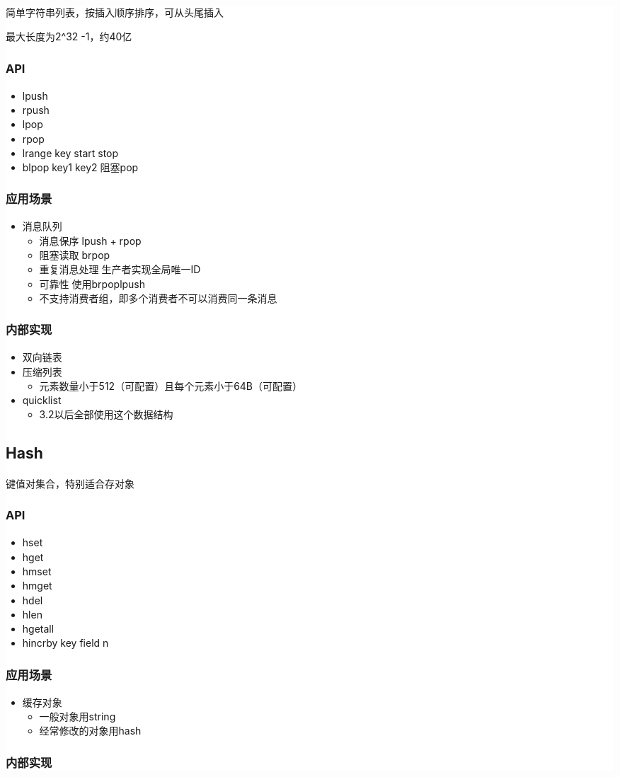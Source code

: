 简单字符串列表，按插入顺序排序，可从头尾插入

最大长度为2^32 -1，约40亿

### API

- lpush
- rpush
- lpop
- rpop
- lrange key start stop
- blpop key1 key2 阻塞pop

### 应用场景

- 消息队列
  - 消息保序 lpush + rpop
  - 阻塞读取 brpop
  - 重复消息处理 生产者实现全局唯一ID
  - 可靠性 使用brpoplpush
  - 不支持消费者组，即多个消费者不可以消费同一条消息

### 内部实现

- 双向链表
- 压缩列表
  - 元素数量小于512（可配置）且每个元素小于64B（可配置）
- quicklist
  - 3.2以后全部使用这个数据结构

## Hash

键值对集合，特别适合存对象

### API

- hset
- hget
- hmset
- hmget
- hdel
- hlen
- hgetall
- hincrby key field n

### 应用场景

- 缓存对象
  - 一般对象用string
  - 经常修改的对象用hash

### 内部实现
